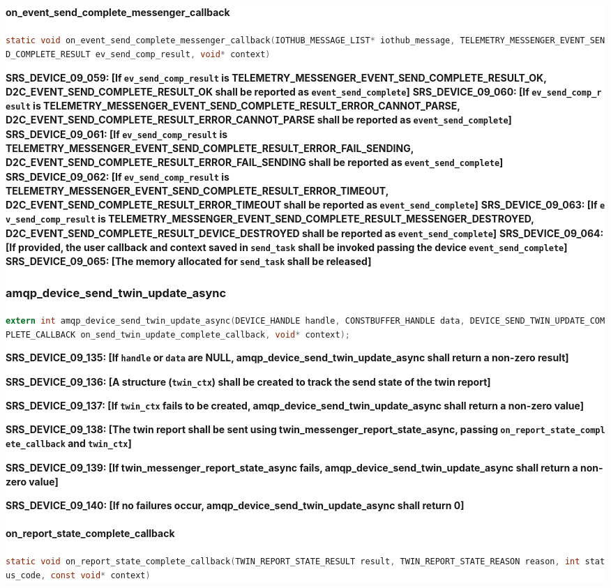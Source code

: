 
#### on_event_send_complete_messenger_callback

```c
static void on_event_send_complete_messenger_callback(IOTHUB_MESSAGE_LIST* iothub_message, TELEMETRY_MESSENGER_EVENT_SEND_COMPLETE_RESULT ev_send_comp_result, void* context)
```

**SRS_DEVICE_09_059: [**If `ev_send_comp_result` is TELEMETRY_MESSENGER_EVENT_SEND_COMPLETE_RESULT_OK, D2C_EVENT_SEND_COMPLETE_RESULT_OK shall be reported as `event_send_complete`**]**
**SRS_DEVICE_09_060: [**If `ev_send_comp_result` is TELEMETRY_MESSENGER_EVENT_SEND_COMPLETE_RESULT_ERROR_CANNOT_PARSE, D2C_EVENT_SEND_COMPLETE_RESULT_ERROR_CANNOT_PARSE shall be reported as `event_send_complete`**]**
**SRS_DEVICE_09_061: [**If `ev_send_comp_result` is TELEMETRY_MESSENGER_EVENT_SEND_COMPLETE_RESULT_ERROR_FAIL_SENDING, D2C_EVENT_SEND_COMPLETE_RESULT_ERROR_FAIL_SENDING shall be reported as `event_send_complete`**]**
**SRS_DEVICE_09_062: [**If `ev_send_comp_result` is TELEMETRY_MESSENGER_EVENT_SEND_COMPLETE_RESULT_ERROR_TIMEOUT, D2C_EVENT_SEND_COMPLETE_RESULT_ERROR_TIMEOUT shall be reported as `event_send_complete`**]**
**SRS_DEVICE_09_063: [**If `ev_send_comp_result` is TELEMETRY_MESSENGER_EVENT_SEND_COMPLETE_RESULT_MESSENGER_DESTROYED, D2C_EVENT_SEND_COMPLETE_RESULT_DEVICE_DESTROYED shall be reported as `event_send_complete`**]**
**SRS_DEVICE_09_064: [**If provided, the user callback and context saved in `send_task` shall be invoked passing the device `event_send_complete`**]**
**SRS_DEVICE_09_065: [**The memory allocated for `send_task` shall be released**]**


### amqp_device_send_twin_update_async
```c
extern int amqp_device_send_twin_update_async(DEVICE_HANDLE handle, CONSTBUFFER_HANDLE data, DEVICE_SEND_TWIN_UPDATE_COMPLETE_CALLBACK on_send_twin_update_complete_callback, void* context);
```

**SRS_DEVICE_09_135: [**If `handle` or `data` are NULL, amqp_device_send_twin_update_async shall return a non-zero result**]**

**SRS_DEVICE_09_136: [**A structure (`twin_ctx`) shall be created to track the send state of the twin report**]**

**SRS_DEVICE_09_137: [**If `twin_ctx` fails to be created, amqp_device_send_twin_update_async shall return a non-zero value**]**

**SRS_DEVICE_09_138: [**The twin report shall be sent using twin_messenger_report_state_async, passing `on_report_state_complete_callback` and `twin_ctx`**]**

**SRS_DEVICE_09_139: [**If twin_messenger_report_state_async fails, amqp_device_send_twin_update_async shall return a non-zero value**]**

**SRS_DEVICE_09_140: [**If no failures occur, amqp_device_send_twin_update_async shall return 0**]**


#### on_report_state_complete_callback
```c
static void on_report_state_complete_callback(TWIN_REPORT_STATE_RESULT result, TWIN_REPORT_STATE_REASON reason, int status_code, const void* context)
```
